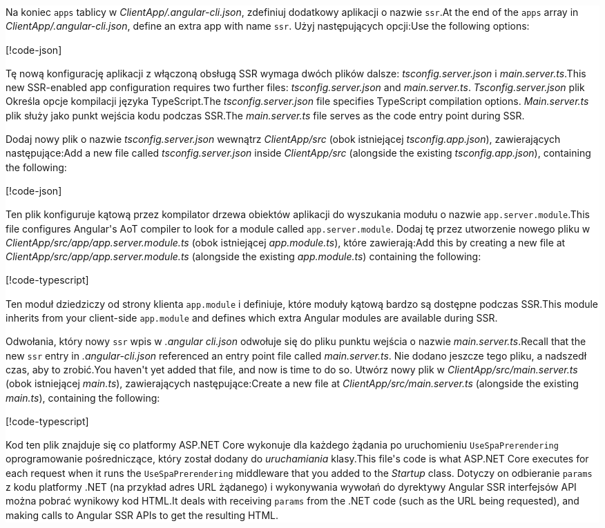 <span data-ttu-id="5bb7d-189">Na koniec `apps` tablicy w *ClientApp/.angular-cli.json*, zdefiniuj dodatkowy aplikacji o nazwie `ssr`.</span><span class="sxs-lookup"><span data-stu-id="5bb7d-189">At the end of the `apps` array in *ClientApp/.angular-cli.json*, define an extra app with name `ssr`.</span></span> <span data-ttu-id="5bb7d-190">Użyj następujących opcji:</span><span class="sxs-lookup"><span data-stu-id="5bb7d-190">Use the following options:</span></span>

[!code-json[](sample/AngularServerSideRendering/ClientApp/.angular-cli.json?range=24-41)]

<span data-ttu-id="5bb7d-191">Tę nową konfigurację aplikacji z włączoną obsługą SSR wymaga dwóch plików dalsze: *tsconfig.server.json* i *main.server.ts*.</span><span class="sxs-lookup"><span data-stu-id="5bb7d-191">This new SSR-enabled app configuration requires two further files: *tsconfig.server.json* and *main.server.ts*.</span></span> <span data-ttu-id="5bb7d-192">*Tsconfig.server.json* plik Określa opcje kompilacji języka TypeScript.</span><span class="sxs-lookup"><span data-stu-id="5bb7d-192">The *tsconfig.server.json* file specifies TypeScript compilation options.</span></span> <span data-ttu-id="5bb7d-193">*Main.server.ts* plik służy jako punkt wejścia kodu podczas SSR.</span><span class="sxs-lookup"><span data-stu-id="5bb7d-193">The *main.server.ts* file serves as the code entry point during SSR.</span></span>

<span data-ttu-id="5bb7d-194">Dodaj nowy plik o nazwie *tsconfig.server.json* wewnątrz *ClientApp/src* (obok istniejącej *tsconfig.app.json*), zawierających następujące:</span><span class="sxs-lookup"><span data-stu-id="5bb7d-194">Add a new file called *tsconfig.server.json* inside *ClientApp/src* (alongside the existing *tsconfig.app.json*), containing the following:</span></span>

[!code-json[](sample/AngularServerSideRendering/ClientApp/src/tsconfig.server.json)]

<span data-ttu-id="5bb7d-195">Ten plik konfiguruje kątową przez kompilator drzewa obiektów aplikacji do wyszukania modułu o nazwie `app.server.module`.</span><span class="sxs-lookup"><span data-stu-id="5bb7d-195">This file configures Angular's AoT compiler to look for a module called `app.server.module`.</span></span> <span data-ttu-id="5bb7d-196">Dodaj tę przez utworzenie nowego pliku w *ClientApp/src/app/app.server.module.ts* (obok istniejącej *app.module.ts*), które zawierają:</span><span class="sxs-lookup"><span data-stu-id="5bb7d-196">Add this by creating a new file at *ClientApp/src/app/app.server.module.ts* (alongside the existing *app.module.ts*) containing the following:</span></span> 

[!code-typescript[](sample/AngularServerSideRendering/ClientApp/src/app/app.server.module.ts)]

<span data-ttu-id="5bb7d-197">Ten moduł dziedziczy od strony klienta `app.module` i definiuje, które moduły kątową bardzo są dostępne podczas SSR.</span><span class="sxs-lookup"><span data-stu-id="5bb7d-197">This module inherits from your client-side `app.module` and defines which extra Angular modules are available during SSR.</span></span>

<span data-ttu-id="5bb7d-198">Odwołania, który nowy `ssr` wpis w *.angular cli.json* odwołuje się do pliku punktu wejścia o nazwie *main.server.ts*.</span><span class="sxs-lookup"><span data-stu-id="5bb7d-198">Recall that the new `ssr` entry in *.angular-cli.json* referenced an entry point file called *main.server.ts*.</span></span> <span data-ttu-id="5bb7d-199">Nie dodano jeszcze tego pliku, a nadszedł czas, aby to zrobić.</span><span class="sxs-lookup"><span data-stu-id="5bb7d-199">You haven't yet added that file, and now is time to do so.</span></span> <span data-ttu-id="5bb7d-200">Utwórz nowy plik w *ClientApp/src/main.server.ts* (obok istniejącej *main.ts*), zawierających następujące:</span><span class="sxs-lookup"><span data-stu-id="5bb7d-200">Create a new file at *ClientApp/src/main.server.ts* (alongside the existing *main.ts*), containing the following:</span></span>

[!code-typescript[](sample/AngularServerSideRendering/ClientApp/src/main.server.ts)]

<span data-ttu-id="5bb7d-201">Kod ten plik znajduje się co platformy ASP.NET Core wykonuje dla każdego żądania po uruchomieniu `UseSpaPrerendering` oprogramowanie pośredniczące, który został dodany do *uruchamiania* klasy.</span><span class="sxs-lookup"><span data-stu-id="5bb7d-201">This file's code is what ASP.NET Core executes for each request when it runs the `UseSpaPrerendering` middleware that you added to the *Startup* class.</span></span> <span data-ttu-id="5bb7d-202">Dotyczy on odbieranie `params` z kodu platformy .NET (na przykład adres URL żądanego) i wykonywania wywołań do dyrektywy Angular SSR interfejsów API można pobrać wynikowy kod HTML.</span><span class="sxs-lookup"><span data-stu-id="5bb7d-202">It deals with receiving `params` from the .NET code (such as the URL being requested), and making calls to Angular SSR APIs to get the resulting HTML.</span></span> 
